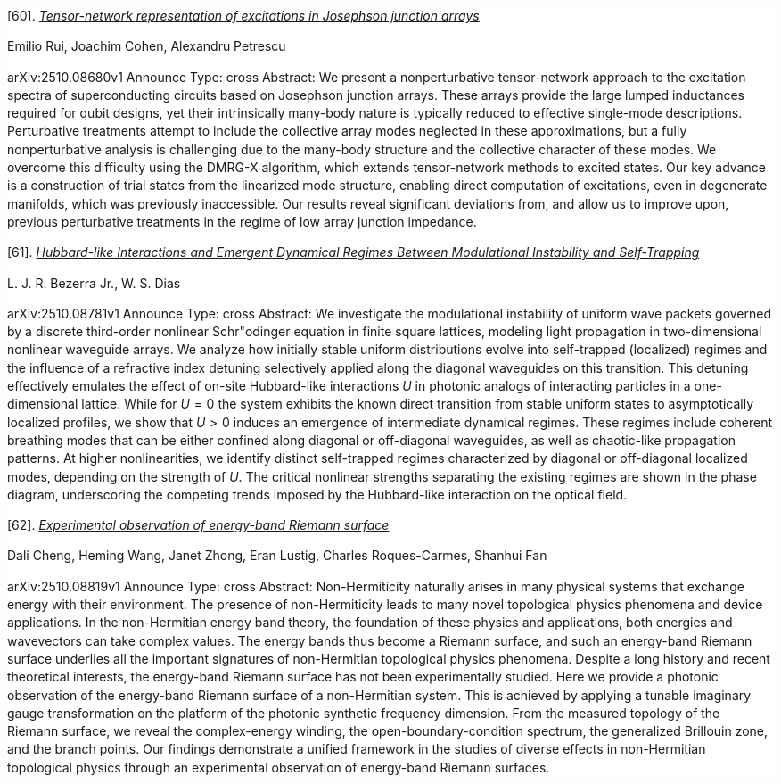

[60]. [*Tensor-network representation of excitations in Josephson junction arrays*](https://arxiv.org/abs/2510.08680 "Tensor-network representation of excitations in Josephson junction arrays")

Emilio Rui, Joachim Cohen, Alexandru Petrescu

arXiv:2510.08680v1 Announce Type: cross 
Abstract: We present a nonperturbative tensor-network approach to the excitation spectra of superconducting circuits based on Josephson junction arrays. These arrays provide the large lumped inductances required for qubit designs, yet their intrinsically many-body nature is typically reduced to effective single-mode descriptions. Perturbative treatments attempt to include the collective array modes neglected in these approximations, but a fully nonperturbative analysis is challenging due to the many-body structure and the collective character of these modes. We overcome this difficulty using the DMRG-X algorithm, which extends tensor-network methods to excited states. Our key advance is a construction of trial states from the linearized mode structure, enabling direct computation of excitations, even in degenerate manifolds, which was previously inaccessible. Our results reveal significant deviations from, and allow us to improve upon, previous perturbative treatments in the regime of low array junction impedance.



[61]. [*Hubbard-like Interactions and Emergent Dynamical Regimes Between Modulational Instability and Self-Trapping*](https://arxiv.org/abs/2510.08781 "Hubbard-like Interactions and Emergent Dynamical Regimes Between Modulational Instability and Self-Trapping")

L. J. R. Bezerra Jr., W. S. Dias

arXiv:2510.08781v1 Announce Type: cross 
Abstract: We investigate the modulational instability of uniform wave packets governed by a discrete third-order nonlinear Schr\"odinger equation in finite square lattices, modeling light propagation in two-dimensional nonlinear waveguide arrays. We analyze how initially stable uniform distributions evolve into self-trapped (localized) regimes and the influence of a refractive index detuning selectively applied along the diagonal waveguides on this transition. This detuning effectively emulates the effect of on-site Hubbard-like interactions $U$ in photonic analogs of interacting particles in a one-dimensional lattice. While for $U = 0$ the system exhibits the known direct transition from stable uniform states to asymptotically localized profiles, we show that $U > 0$ induces an emergence of intermediate dynamical regimes. These regimes include coherent breathing modes that can be either confined along diagonal or off-diagonal waveguides, as well as chaotic-like propagation patterns. At higher nonlinearities, we identify distinct self-trapped regimes characterized by diagonal or off-diagonal localized modes, depending on the strength of $U$. The critical nonlinear strengths separating the existing regimes are shown in the phase diagram, underscoring the competing trends imposed by the Hubbard-like interaction on the optical field.



[62]. [*Experimental observation of energy-band Riemann surface*](https://arxiv.org/abs/2510.08819 "Experimental observation of energy-band Riemann surface")

Dali Cheng, Heming Wang, Janet Zhong, Eran Lustig, Charles Roques-Carmes, Shanhui Fan

arXiv:2510.08819v1 Announce Type: cross 
Abstract: Non-Hermiticity naturally arises in many physical systems that exchange energy with their environment. The presence of non-Hermiticity leads to many novel topological physics phenomena and device applications. In the non-Hermitian energy band theory, the foundation of these physics and applications, both energies and wavevectors can take complex values. The energy bands thus become a Riemann surface, and such an energy-band Riemann surface underlies all the important signatures of non-Hermitian topological physics phenomena. Despite a long history and recent theoretical interests, the energy-band Riemann surface has not been experimentally studied. Here we provide a photonic observation of the energy-band Riemann surface of a non-Hermitian system. This is achieved by applying a tunable imaginary gauge transformation on the platform of the photonic synthetic frequency dimension. From the measured topology of the Riemann surface, we reveal the complex-energy winding, the open-boundary-condition spectrum, the generalized Brillouin zone, and the branch points. Our findings demonstrate a unified framework in the studies of diverse effects in non-Hermitian topological physics through an experimental observation of energy-band Riemann surfaces.
